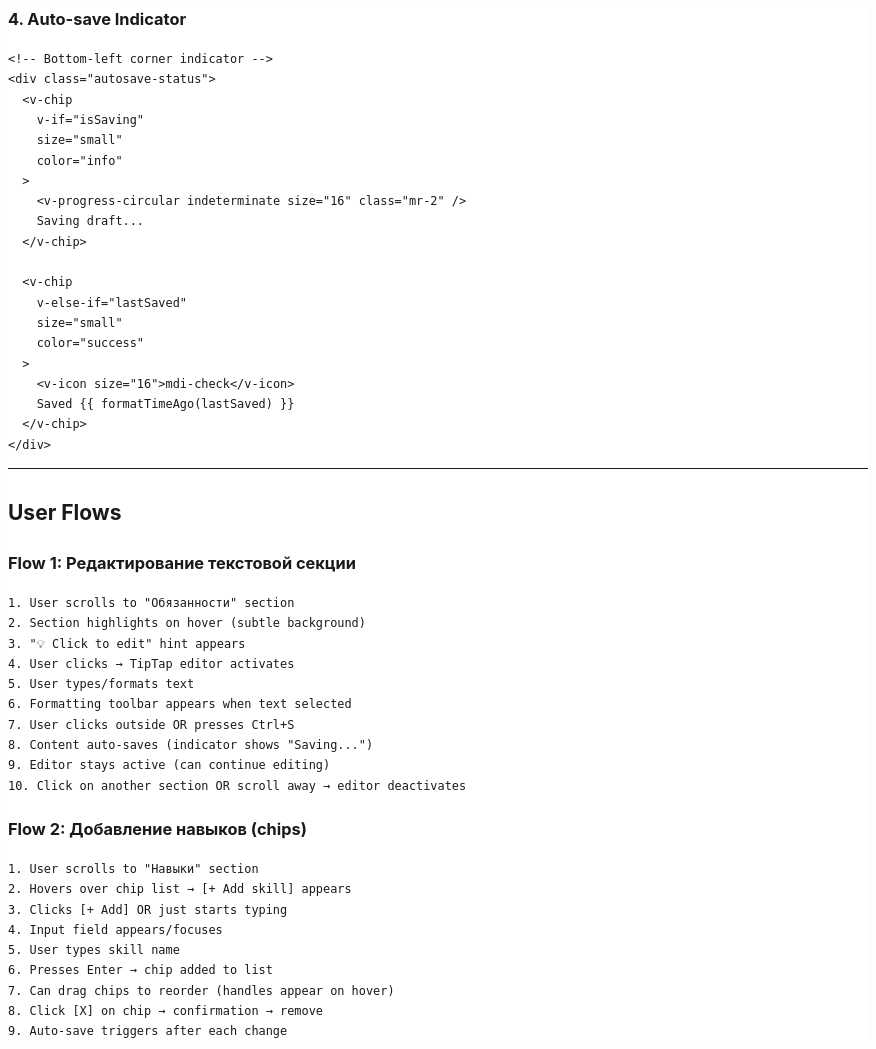 ### 4. Auto-save Indicator
```vue
<!-- Bottom-left corner indicator -->
<div class="autosave-status">
  <v-chip
    v-if="isSaving"
    size="small"
    color="info"
  >
    <v-progress-circular indeterminate size="16" class="mr-2" />
    Saving draft...
  </v-chip>

  <v-chip
    v-else-if="lastSaved"
    size="small"
    color="success"
  >
    <v-icon size="16">mdi-check</v-icon>
    Saved {{ formatTimeAgo(lastSaved) }}
  </v-chip>
</div>
```

---

## User Flows

### Flow 1: Редактирование текстовой секции
```
1. User scrolls to "Обязанности" section
2. Section highlights on hover (subtle background)
3. "💡 Click to edit" hint appears
4. User clicks → TipTap editor activates
5. User types/formats text
6. Formatting toolbar appears when text selected
7. User clicks outside OR presses Ctrl+S
8. Content auto-saves (indicator shows "Saving...")
9. Editor stays active (can continue editing)
10. Click on another section OR scroll away → editor deactivates
```

### Flow 2: Добавление навыков (chips)
```
1. User scrolls to "Навыки" section
2. Hovers over chip list → [+ Add skill] appears
3. Clicks [+ Add] OR just starts typing
4. Input field appears/focuses
5. User types skill name
6. Presses Enter → chip added to list
7. Can drag chips to reorder (handles appear on hover)
8. Click [X] on chip → confirmation → remove
9. Auto-save triggers after each change
```

